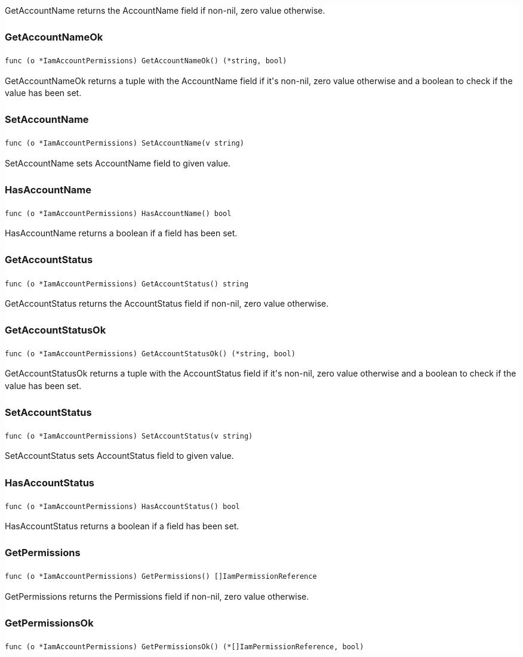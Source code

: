 GetAccountName returns the AccountName field if non-nil, zero value otherwise.

### GetAccountNameOk

`func (o *IamAccountPermissions) GetAccountNameOk() (*string, bool)`

GetAccountNameOk returns a tuple with the AccountName field if it's non-nil, zero value otherwise
and a boolean to check if the value has been set.

### SetAccountName

`func (o *IamAccountPermissions) SetAccountName(v string)`

SetAccountName sets AccountName field to given value.

### HasAccountName

`func (o *IamAccountPermissions) HasAccountName() bool`

HasAccountName returns a boolean if a field has been set.

### GetAccountStatus

`func (o *IamAccountPermissions) GetAccountStatus() string`

GetAccountStatus returns the AccountStatus field if non-nil, zero value otherwise.

### GetAccountStatusOk

`func (o *IamAccountPermissions) GetAccountStatusOk() (*string, bool)`

GetAccountStatusOk returns a tuple with the AccountStatus field if it's non-nil, zero value otherwise
and a boolean to check if the value has been set.

### SetAccountStatus

`func (o *IamAccountPermissions) SetAccountStatus(v string)`

SetAccountStatus sets AccountStatus field to given value.

### HasAccountStatus

`func (o *IamAccountPermissions) HasAccountStatus() bool`

HasAccountStatus returns a boolean if a field has been set.

### GetPermissions

`func (o *IamAccountPermissions) GetPermissions() []IamPermissionReference`

GetPermissions returns the Permissions field if non-nil, zero value otherwise.

### GetPermissionsOk

`func (o *IamAccountPermissions) GetPermissionsOk() (*[]IamPermissionReference, bool)`
